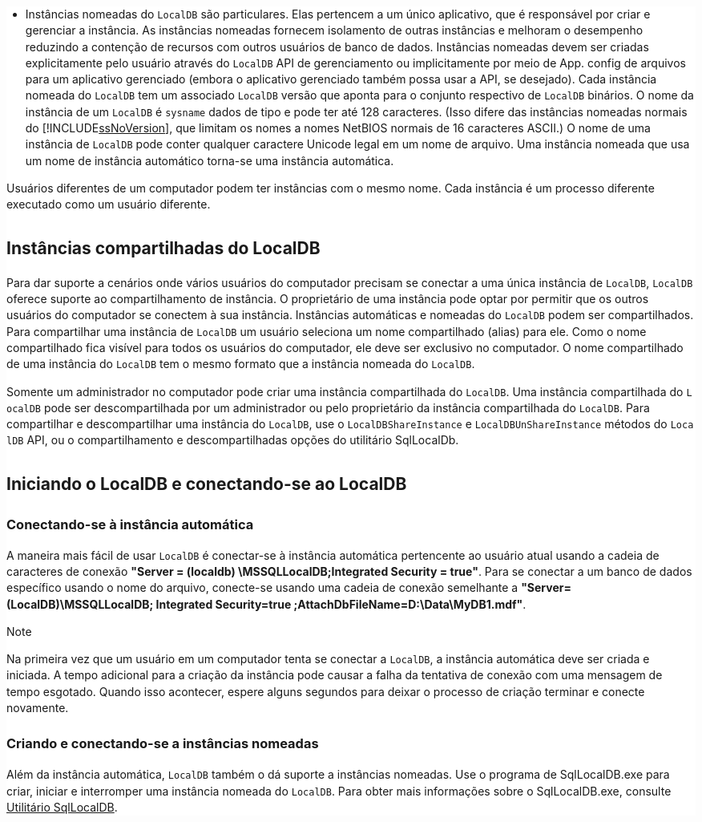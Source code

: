 -   Instâncias nomeadas do `LocalDB` são particulares. Elas pertencem a um único aplicativo, que é responsável por criar e gerenciar a instância. As instâncias nomeadas fornecem isolamento de outras instâncias e melhoram o desempenho reduzindo a contenção de recursos com outros usuários de banco de dados. Instâncias nomeadas devem ser criadas explicitamente pelo usuário através do `LocalDB` API de gerenciamento ou implicitamente por meio de App. config de arquivos para um aplicativo gerenciado (embora o aplicativo gerenciado também possa usar a API, se desejado). Cada instância nomeada do `LocalDB` tem um associado `LocalDB` versão que aponta para o conjunto respectivo de `LocalDB` binários. O nome da instância de um `LocalDB` é `sysname` dados de tipo e pode ter até 128 caracteres. (Isso difere das instâncias nomeadas normais do [!INCLUDE[ssNoVersion](../../includes/ssnoversion-md.md)], que limitam os nomes a nomes NetBIOS normais de 16 caracteres ASCII.) O nome de uma instância de `LocalDB` pode conter qualquer caractere Unicode legal em um nome de arquivo.  Uma instância nomeada que usa um nome de instância automático torna-se uma instância automática.  
  
 Usuários diferentes de um computador podem ter instâncias com o mesmo nome. Cada instância é um processo diferente executado como um usuário diferente.  
  
## <a name="shared-instances-of-localdb"></a>Instâncias compartilhadas do LocalDB  
 Para dar suporte a cenários onde vários usuários do computador precisam se conectar a uma única instância de `LocalDB`, `LocalDB` oferece suporte ao compartilhamento de instância. O proprietário de uma instância pode optar por permitir que os outros usuários do computador se conectem à sua instância. Instâncias automáticas e nomeadas do `LocalDB` podem ser compartilhados. Para compartilhar uma instância de `LocalDB` um usuário seleciona um nome compartilhado (alias) para ele. Como o nome compartilhado fica visível para todos os usuários do computador, ele deve ser exclusivo no computador. O nome compartilhado de uma instância do `LocalDB` tem o mesmo formato que a instância nomeada do `LocalDB`.  
  
 Somente um administrador no computador pode criar uma instância compartilhada do `LocalDB`. Uma instância compartilhada do `LocalDB` pode ser descompartilhada por um administrador ou pelo proprietário da instância compartilhada do `LocalDB`. Para compartilhar e descompartilhar uma instância do `LocalDB`, use o `LocalDBShareInstance` e `LocalDBUnShareInstance` métodos do `LocalDB` API, ou o compartilhamento e descompartilhadas opções do utilitário SqlLocalDb.  
  
## <a name="starting-localdb-and-connecting-to-localdb"></a>Iniciando o LocalDB e conectando-se ao LocalDB  
  
### <a name="connecting-to-the-automatic-instance"></a>Conectando-se à instância automática  
 A maneira mais fácil de usar `LocalDB` é conectar-se à instância automática pertencente ao usuário atual usando a cadeia de caracteres de conexão **"Server = (localdb) \MSSQLLocalDB;Integrated Security = true"**. Para se conectar a um banco de dados específico usando o nome do arquivo, conecte-se usando uma cadeia de conexão semelhante a **"Server=(LocalDB)\MSSQLLocalDB; Integrated Security=true ;AttachDbFileName=D:\Data\MyDB1.mdf"**.  
  
> [!NOTE]  
>  Na primeira vez que um usuário em um computador tenta se conectar a `LocalDB`, a instância automática deve ser criada e iniciada. A tempo adicional para a criação da instância pode causar a falha da tentativa de conexão com uma mensagem de tempo esgotado. Quando isso acontecer, espere alguns segundos para deixar o processo de criação terminar e conecte novamente.  
  
### <a name="creating-and-connecting-to-a-named-instances"></a>Criando e conectando-se a instâncias nomeadas  
 Além da instância automática, `LocalDB` também o dá suporte a instâncias nomeadas. Use o programa de SqlLocalDB.exe para criar, iniciar e interromper uma instância nomeada do `LocalDB`. Para obter mais informações sobre o SqlLocalDB.exe, consulte [Utilitário SqlLocalDB](../../tools/sqllocaldb-utility.md).  
  